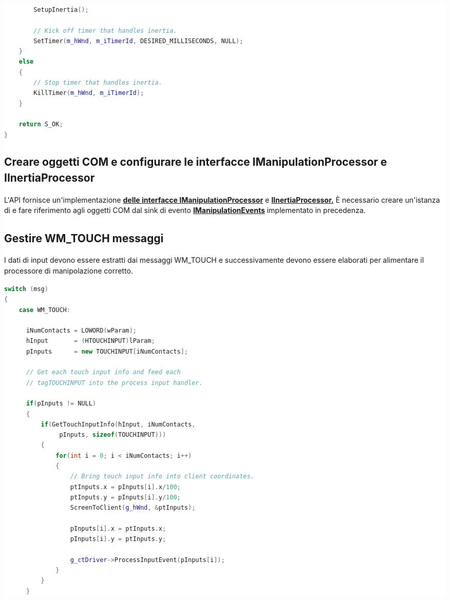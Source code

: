 ```C++
        SetupInertia();

        // Kick off timer that handles inertia.
        SetTimer(m_hWnd, m_iTimerId, DESIRED_MILLISECONDS, NULL);
    }
    else
    {
        // Stop timer that handles inertia.
        KillTimer(m_hWnd, m_iTimerId);
    }

    return S_OK;
}
```

## <a name="create-com-objects-and-set-up-the-imanipulationprocessor-and-iinertiaprocessor-interfaces"></a>Creare oggetti COM e configurare le interfacce IManipulationProcessor e IInertiaProcessor

L'API fornisce un'implementazione [**delle interfacce IManipulationProcessor**](/windows/desktop/api/manipulations/nn-manipulations-imanipulationprocessor) e [**IInertiaProcessor.**](/windows/desktop/api/manipulations/nn-manipulations-iinertiaprocessor) È necessario creare un'istanza di e fare riferimento agli oggetti COM dal sink di evento [**IManipulationEvents**](/windows/win32/api/manipulations/nn-manipulations-_imanipulationevents) implementato in precedenza.

## <a name="handle-wm_touch-messages"></a>Gestire WM_TOUCH messaggi

I dati di input devono [](wm-touchdown.md) essere estratti dai messaggi WM_TOUCH e successivamente devono essere elaborati per alimentare il processore di manipolazione corretto.

```C++
switch (msg)
{
    case WM_TOUCH:

      iNumContacts = LOWORD(wParam);
      hInput       = (HTOUCHINPUT)lParam;
      pInputs      = new TOUCHINPUT[iNumContacts];

      // Get each touch input info and feed each
      // tagTOUCHINPUT into the process input handler.

      if(pInputs != NULL)
      {
          if(GetTouchInputInfo(hInput, iNumContacts,
               pInputs, sizeof(TOUCHINPUT)))
          {
              for(int i = 0; i < iNumContacts; i++)
              {
                  // Bring touch input info into client coordinates.
                  ptInputs.x = pInputs[i].x/100;
                  ptInputs.y = pInputs[i].y/100;
                  ScreenToClient(g_hWnd, &ptInputs);

                  pInputs[i].x = ptInputs.x;
                  pInputs[i].y = ptInputs.y;

                  g_ctDriver->ProcessInputEvent(pInputs[i]);
              }
          }
      }
```
